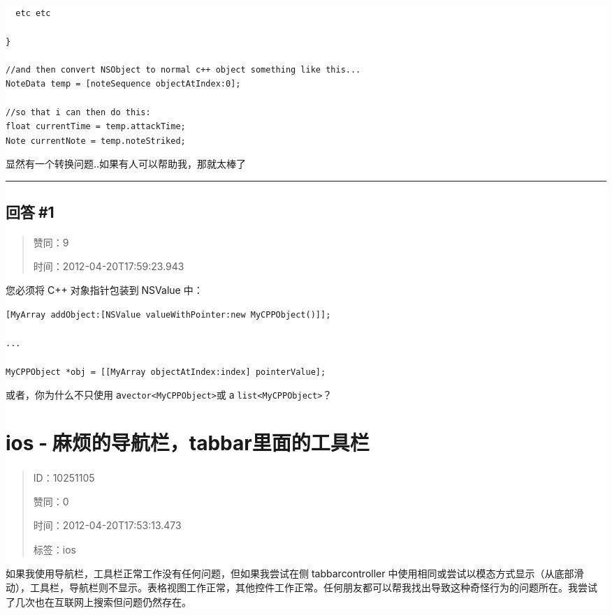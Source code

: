 ```
  etc etc

}

//and then convert NSObject to normal c++ object something like this... 
NoteData temp = [noteSequence objectAtIndex:0];

//so that i can then do this:
float currentTime = temp.attackTime;
Note currentNote = temp.noteStriked; 
```

显然有一个转换问题..如果有人可以帮助我，那就太棒了

* * *

## 回答 #1

> 赞同：9
> 
> 时间：2012-04-20T17:59:23.943

您必须将 C++ 对象指针包装到 NSValue 中：

```
[MyArray addObject:[NSValue valueWithPointer:new MyCPPObject()]];

...

MyCPPObject *obj = [[MyArray objectAtIndex:index] pointerValue]; 
```

或者，你为什么不只使用 a`vector<MyCPPObject>`或 a `list<MyCPPObject>`？

# ios - 麻烦的导航栏，tabbar里面的工具栏

> ID：10251105
> 
> 赞同：0
> 
> 时间：2012-04-20T17:53:13.473
> 
> 标签：ios

如果我使用导航栏，工具栏正常工作没有任何问题，但如果我尝试在侧 tabbarcontroller 中使用相同或尝试以模态方式显示（从底部滑动），工具栏，导航栏则不显示。表格视图工作正常，其他控件工作正常。任何朋友都可以帮我找出导致这种奇怪行为的问题所在。我尝试了几次也在互联网上搜索但问题仍然存在。

```

